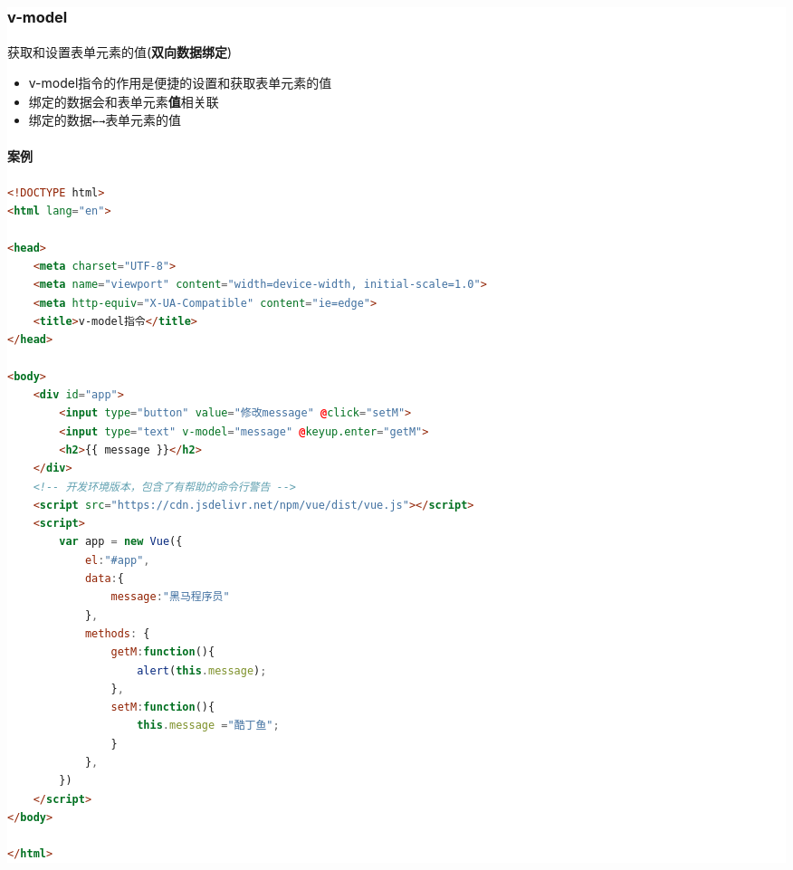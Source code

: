 ### v-model

获取和设置表单元素的值(**双向数据绑定**)

-   v-model指令的作用是便捷的设置和获取表单元素的值
-   绑定的数据会和表单元素**值**相关联
-   绑定的数据`←→`表单元素的值

#### 案例

```html
<!DOCTYPE html>
<html lang="en">

<head>
    <meta charset="UTF-8">
    <meta name="viewport" content="width=device-width, initial-scale=1.0">
    <meta http-equiv="X-UA-Compatible" content="ie=edge">
    <title>v-model指令</title>
</head>

<body>
    <div id="app">
        <input type="button" value="修改message" @click="setM">
        <input type="text" v-model="message" @keyup.enter="getM">
        <h2>{{ message }}</h2>
    </div>
    <!-- 开发环境版本，包含了有帮助的命令行警告 -->
    <script src="https://cdn.jsdelivr.net/npm/vue/dist/vue.js"></script>
    <script>
        var app = new Vue({
            el:"#app",
            data:{
                message:"黑马程序员"
            },
            methods: {
                getM:function(){
                    alert(this.message);
                },
                setM:function(){
                    this.message ="酷丁鱼";
                }
            },
        })
    </script>
</body>

</html>
```
